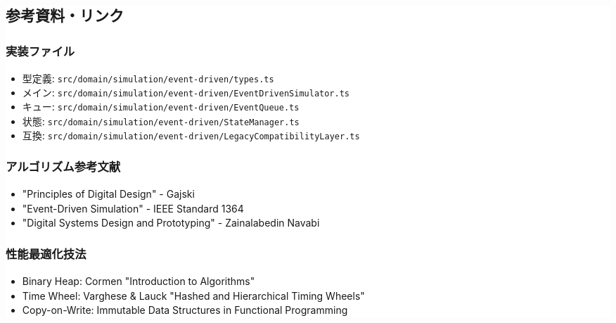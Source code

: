 ## 参考資料・リンク

### 実装ファイル
- 型定義: `src/domain/simulation/event-driven/types.ts`
- メイン: `src/domain/simulation/event-driven/EventDrivenSimulator.ts`
- キュー: `src/domain/simulation/event-driven/EventQueue.ts`
- 状態: `src/domain/simulation/event-driven/StateManager.ts`
- 互換: `src/domain/simulation/event-driven/LegacyCompatibilityLayer.ts`

### アルゴリズム参考文献
- "Principles of Digital Design" - Gajski
- "Event-Driven Simulation" - IEEE Standard 1364
- "Digital Systems Design and Prototyping" - Zainalabedin Navabi

### 性能最適化技法
- Binary Heap: Cormen "Introduction to Algorithms"
- Time Wheel: Varghese & Lauck "Hashed and Hierarchical Timing Wheels"
- Copy-on-Write: Immutable Data Structures in Functional Programming